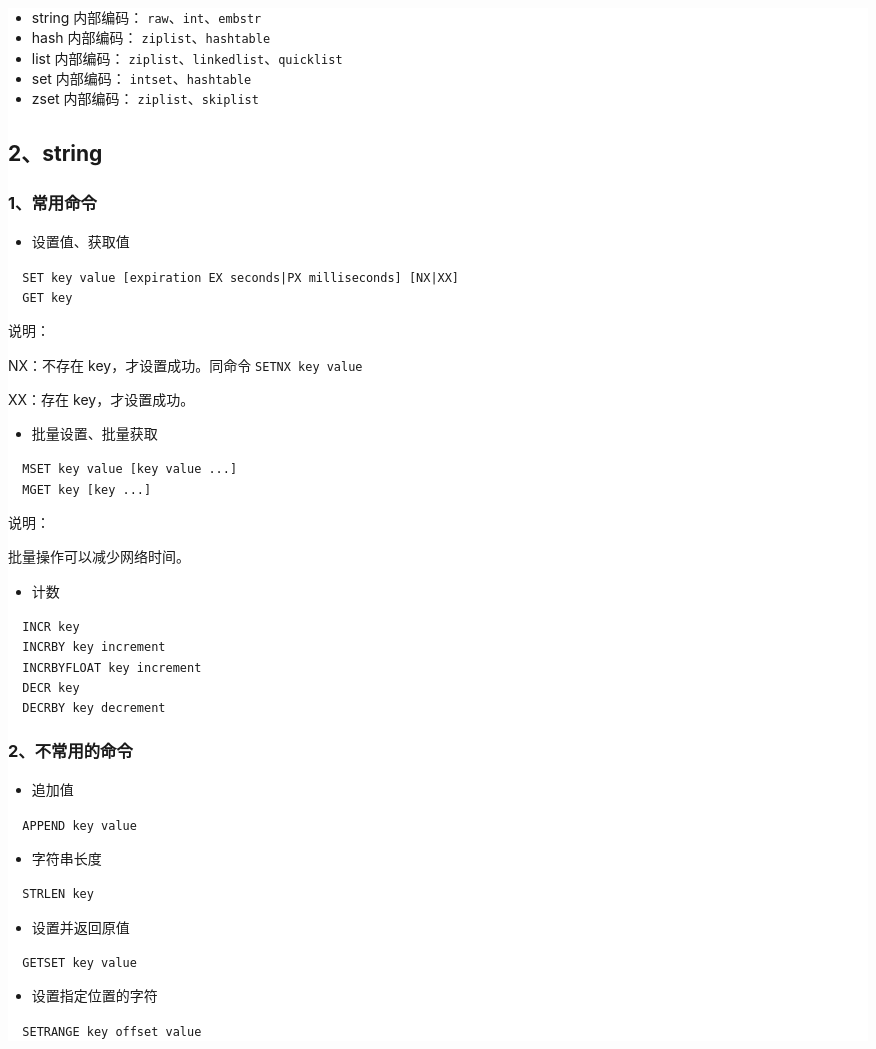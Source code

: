 - string 内部编码： `raw`、`int`、`embstr`
- hash 内部编码： `ziplist`、`hashtable`
- list 内部编码： `ziplist`、`linkedlist`、`quicklist`
- set 内部编码： `intset`、`hashtable`
- zset 内部编码： `ziplist`、`skiplist`

## 2、string

### 1、常用命令

- 设置值、获取值
```shell script
  SET key value [expiration EX seconds|PX milliseconds] [NX|XX]
  GET key
```
说明：

NX：不存在 key，才设置成功。同命令 `SETNX key value`

XX：存在 key，才设置成功。

- 批量设置、批量获取
```shell script
  MSET key value [key value ...]
  MGET key [key ...]
```
说明：

批量操作可以减少网络时间。

- 计数
```shell script
  INCR key
  INCRBY key increment
  INCRBYFLOAT key increment
  DECR key
  DECRBY key decrement
```

### 2、不常用的命令

- 追加值
```shell script
  APPEND key value
```

- 字符串长度
```shell script
  STRLEN key
```

- 设置并返回原值
```shell script
  GETSET key value
```

- 设置指定位置的字符
```shell script
  SETRANGE key offset value
```
